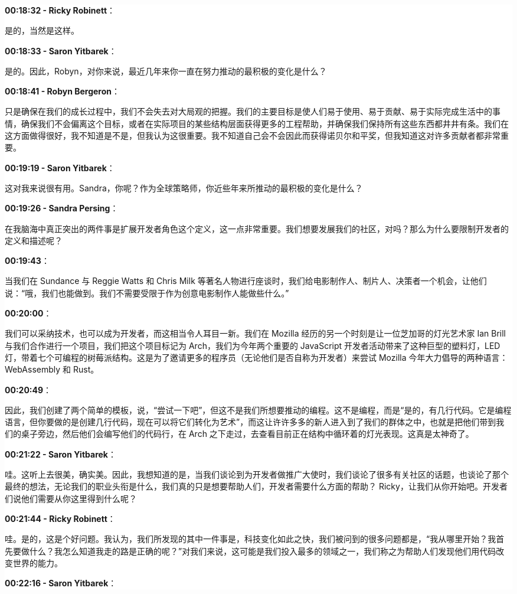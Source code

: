 **00:18:32 - Ricky Robinett**：


是的，当然是这样。


**00:18:33 - Saron Yitbarek**：


是的。因此，Robyn，对你来说，最近几年来你一直在努力推动的最积极的变化是什么？


**00:18:41 - Robyn Bergeron**：


只是确保在我们的成长过程中，我们不会失去对大局观的把握。我们的主要目标是使人们易于使用、易于贡献、易于实际完成生活中的事情，确保我们不会偏离这个目标，或者在实际项目的某些结构层面获得更多的工程帮助，并确保我们保持所有这些东西都井井有条。我们在这方面做得很好，我不知道是不是，但我认为这很重要。我不知道自己会不会因此而获得诺贝尔和平奖，但我知道这对许多贡献者都非常重要。


**00:19:19 - Saron Yitbarek**：


这对我来说很有用。Sandra，你呢？作为全球策略师，你近些年来所推动的最积极的变化是什么？


**00:19:26 - Sandra Persing**：


在我脑海中真正突出的两件事是扩展开发者角色这个定义，这一点非常重要。我们想要发展我们的社区，对吗？那么为什么要限制开发者的定义和描述呢？


**00:19:43**：


当我们在 Sundance 与 Reggie Watts 和 Chris Milk 等著名人物进行座谈时，我们给电影制作人、制片人、决策者一个机会，让他们说：“哦，我们也能做到。我们不需要受限于作为创意电影制作人能做些什么。”


**00:20:00**：


我们可以采纳技术，也可以成为开发者，而这相当令人耳目一新。我们在 Mozilla 经历的另一个时刻是让一位芝加哥的灯光艺术家 Ian Brill 与我们合作进行一个项目，我们把这个项目标记为 Arch，我们为今年两个重要的 JavaScript 开发者活动带来了这种巨型的塑料灯，LED 灯，带着七个可编程的树莓派结构。这是为了邀请更多的程序员（无论他们是否自称为开发者）来尝试 Mozilla 今年大力倡导的两种语言： WebAssembly 和 Rust。


**00:20:49**：


因此，我们创建了两个简单的模板，说，“尝试一下吧”，但这不是我们所想要推动的编程。这不是编程，而是“是的，有几行代码。它是编程语言，但你要做的是创建几行代码，现在可以将它们转化为艺术”，而这让许许多多的新人进入到了我们的群体之中，也就是把他们带到我们的桌子旁边，然后他们会编写他们的代码行，在 Arch 之下走过，去查看目前正在结构中循环着的灯光表现。这真是太神奇了。


**00:21:22 - Saron Yitbarek**：


哇。这听上去很美，确实美。因此，我想知道的是，当我们谈论到为开发者做推广大使时，我们谈论了很多有关社区的话题，也谈论了那个最终的想法，无论我们的职业头衔是什么，我们真的只是想要帮助人们，开发者需要什么方面的帮助？ Ricky，让我们从你开始吧。开发者们说他们需要从你这里得到什么呢？


**00:21:44 - Ricky Robinett**：


哇。是的，这是个好问题。我认为，我们所发现的其中一件事是，科技变化如此之快，我们被问到的很多问题都是，“我从哪里开始？我首先要做什么？我怎么知道我走的路是正确的呢？”对我们来说，这可能是我们投入最多的领域之一，我们称之为帮助人们发现他们用代码改变世界的能力。


**00:22:16 - Saron Yitbarek**：


